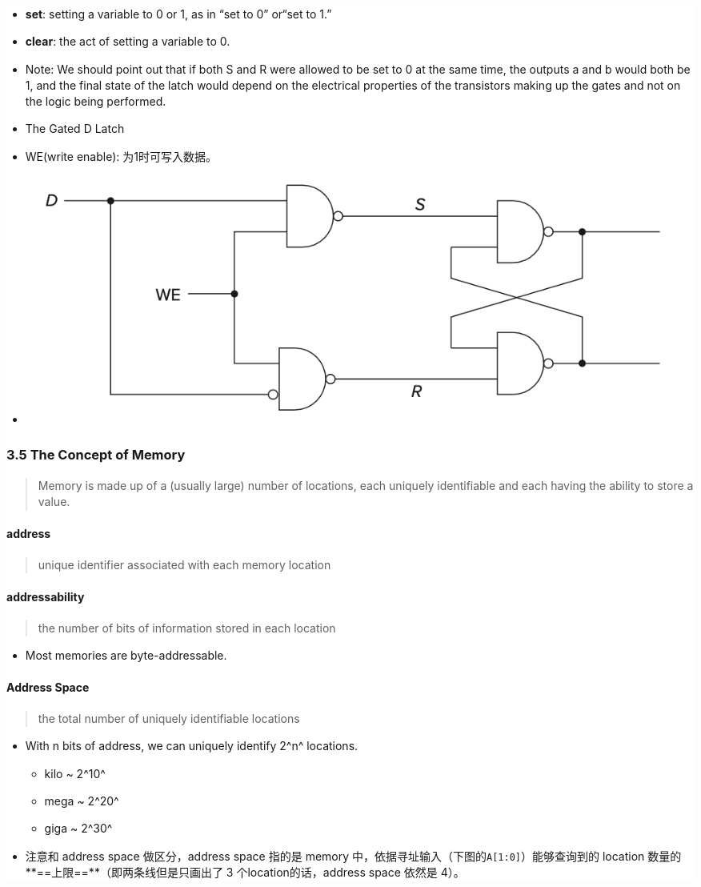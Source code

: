   - **set**: setting a variable to 0 or 1, as in “set to 0” or“set to 1.”

  - **clear**: the act of setting a variable to 0.

  - Note: We should point out that if both S and R were allowed to be set to 0 at the same time, the outputs a and b would both be 1, and the final state of the latch would depend on the electrical properties of the transistors making up the gates and not on the logic being performed. 

- The Gated D Latch

- WE(write enable): 为1时可写入数据。

- ![image-20230714111019419](ICS.assets/image-20230714111019419.png)

### 3.5 The Concept of Memory

> Memory is made up of a (usually large) number of locations, each uniquely identifiable and each having the ability to store a value.

#### address

> unique identifier associated with each memory location 

#### addressability

> the number of bits of information stored in each location

- Most memories are byte-addressable.

#### Address Space

> the total number of uniquely identifiable locations

- With n bits of address, we can uniquely identify 2^n^ locations. 

  - kilo ~ 2^10^

  - mega ~ 2^20^

  - giga ~ 2^30^
- 注意和 address space 做区分，address space 指的是 memory 中，依据寻址输入（下图的`A[1:0]`）能够查询到的 location 数量的**==上限==**（即两条线但是只画出了 3 个location的话，address space 依然是 4）。
